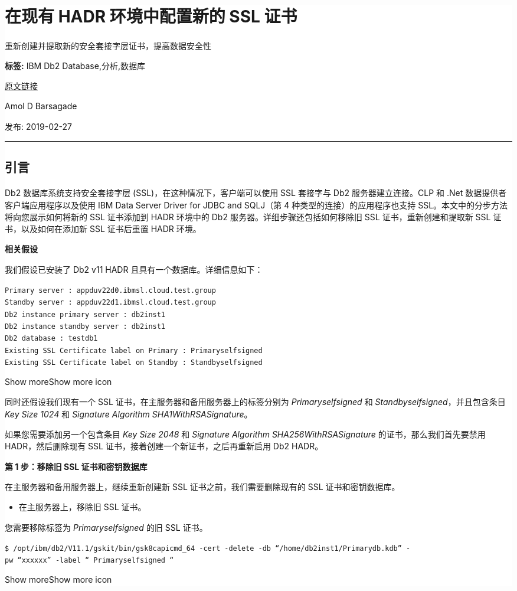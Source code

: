 # 在现有 HADR 环境中配置新的 SSL 证书
重新创建并提取新的安全套接字层证书，提高数据安全性

**标签:** IBM Db2 Database,分析,数据库

[原文链接](https://developer.ibm.com/zh/articles/adding-new-ssl-certificate-into-existing-hadr-environment/)

Amol D Barsagade

发布: 2019-02-27

* * *

## 引言

Db2 数据库系统支持安全套接字层 (SSL)，在这种情况下，客户端可以使用 SSL 套接字与 Db2 服务器建立连接。CLP 和 .Net 数据提供者客户端应用程序以及使用 IBM Data Server Driver for JDBC and SQLJ（第 4 种类型的连接）的应用程序也支持 SSL。本文中的分步方法将向您展示如何将新的 SSL 证书添加到 HADR 环境中的 Db2 服务器。详细步骤还包括如何移除旧 SSL 证书，重新创建和提取新 SSL 证书，以及如何在添加新 SSL 证书后重置 HADR 环境。

**相关假设**

我们假设已安装了 Db2 v11 HADR 且具有一个数据库。详细信息如下：

```
Primary server : appduv22d0.ibmsl.cloud.test.group
Standby server : appduv22d1.ibmsl.cloud.test.group
Db2 instance primary server : db2inst1
Db2 instance standby server : db2inst1
Db2 database : testdb1
Existing SSL Certificate label on Primary : Primaryselfsigned
Existing SSL Certificate label on Standby : Standbyselfsigned

```

Show moreShow more icon

同时还假设我们现有一个 SSL 证书，在主服务器和备用服务器上的标签分别为 _Primaryselfsigned_ 和 _Standbyselfsigned_，并且包含条目 _Key Size 1024_ 和 _Signature Algorithm SHA1WithRSASignature_。

如果您需要添加另一个包含条目 _Key Size 2048_ 和 _Signature Algorithm SHA256WithRSASignature_ 的证书，那么我们首先要禁用 HADR，然后删除现有 SSL 证书，接着创建一个新证书，之后再重新启用 Db2 HADR。

**第 1 步：移除旧 SSL 证书和密钥数据库**

在主服务器和备用服务器上，继续重新创建新 SSL 证书之前，我们需要删除现有的 SSL 证书和密钥数据库。

- 在主服务器上，移除旧 SSL 证书。

您需要移除标签为 _Primaryselfsigned_ 的旧 SSL 证书。

```
$ /opt/ibm/db2/V11.1/gskit/bin/gsk8capicmd_64 -cert -delete -db “/home/db2inst1/Primarydb.kdb” -
pw “xxxxxx” -label “ Primaryselfsigned “

```

Show moreShow more icon
